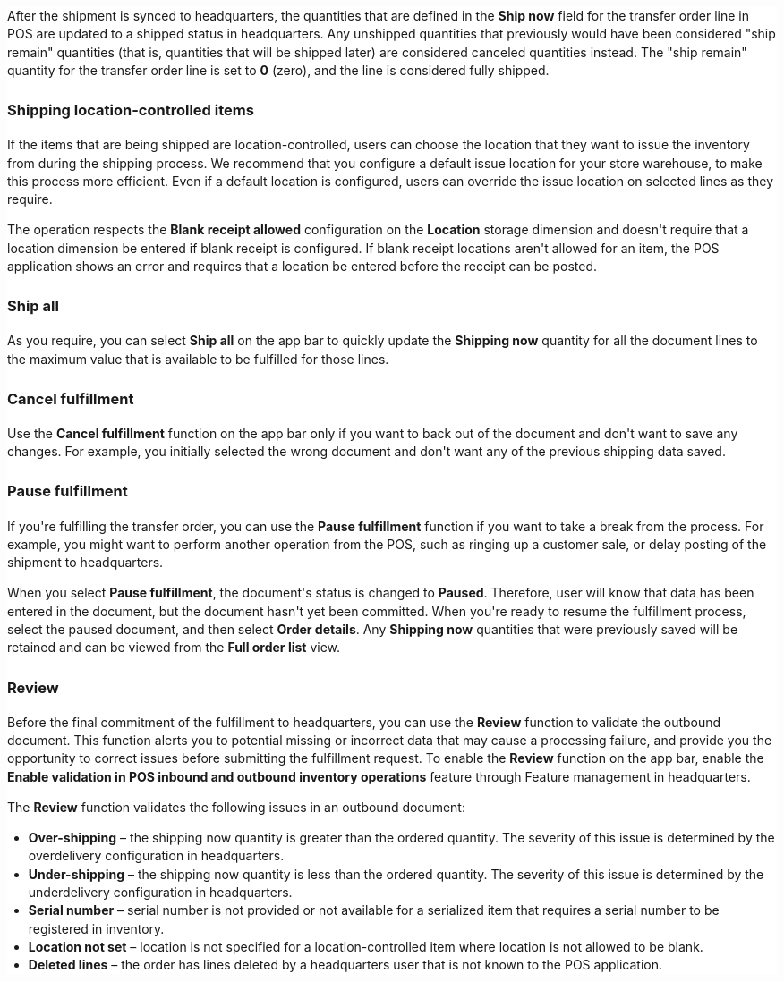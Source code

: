 After the shipment is synced to headquarters, the quantities that are defined in the **Ship now** field for the transfer order line in POS are updated to a shipped status in headquarters. Any unshipped quantities that previously would have been considered "ship remain" quantities (that is, quantities that will be shipped later) are considered canceled quantities instead. The "ship remain" quantity for the transfer order line is set to **0** (zero), and the line is considered fully shipped.

### Shipping location-controlled items

If the items that are being shipped are location-controlled, users can choose the location that they want to issue the inventory from during the shipping process. We recommend that you configure a default issue location for your store warehouse, to make this process more efficient. Even if a default location is configured, users can override the issue location on selected lines as they require.

The operation respects the **Blank receipt allowed** configuration on the **Location** storage dimension and doesn't require that a location dimension be entered if blank receipt is configured. If blank receipt locations aren't allowed for an item, the POS application shows an error and requires that a location be entered before the receipt can be posted.

### Ship all

As you require, you can select **Ship all** on the app bar to quickly update the **Shipping now** quantity for all the document lines to the maximum value that is available to be fulfilled for those lines.

### Cancel fulfillment

Use the **Cancel fulfillment** function on the app bar only if you want to back out of the document and don't want to save any changes. For example, you initially selected the wrong document and don't want any of the previous shipping data saved.

### Pause fulfillment

If you're fulfilling the transfer order, you can use the **Pause fulfillment** function if you want to take a break from the process. For example, you might want to perform another operation from the POS, such as ringing up a customer sale, or delay posting of the shipment to headquarters.

When you select **Pause fulfillment**, the document's status is changed to **Paused**. Therefore, user will know that data has been entered in the document, but the document hasn't yet been committed. When you're ready to resume the fulfillment process, select the paused document, and then select **Order details**. Any **Shipping now** quantities that were previously saved will be retained and can be viewed from the **Full order list** view.

### Review

Before the final commitment of the fulfillment to headquarters, you can use the **Review** function to validate the outbound document. This function alerts you to potential missing or incorrect data that may cause a processing failure, and provide you the opportunity to correct issues before submitting the fulfillment request. To enable the **Review** function on the app bar, enable the **Enable validation in POS inbound and outbound inventory operations** feature through Feature management in headquarters.

The **Review** function validates the following issues in an outbound document:
- **Over-shipping** – the shipping now quantity is greater than the ordered quantity. The severity of this issue is determined by the overdelivery configuration in headquarters.
- **Under-shipping** – the shipping now quantity is less than the ordered quantity. The severity of this issue is determined by the underdelivery configuration in headquarters.
- **Serial number** – serial number is not provided or not available for a serialized item that requires a serial number to be registered in inventory.
- **Location not set** – location is not specified for a location-controlled item where location is not allowed to be blank.
- **Deleted lines** – the order has lines deleted by a headquarters user that is not known to the POS application.
